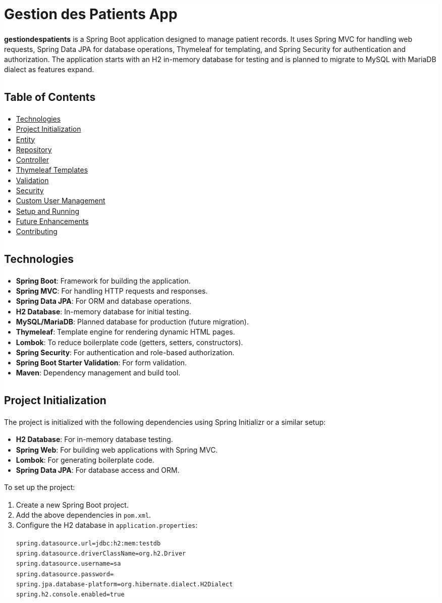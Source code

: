 

# Gestion des Patients App

**gestiondespatients** is a Spring Boot application designed to manage patient records. It uses Spring MVC for handling web requests, Spring Data JPA for database operations, Thymeleaf for templating, and Spring Security for authentication and authorization. The application starts with an H2 in-memory database for testing and is planned to migrate to MySQL with MariaDB dialect as features expand.

## Table of Contents
- [Technologies](#technologies)
- [Project Initialization](#project-initialization)
- [Entity](#entity)
- [Repository](#repository)
- [Controller](#controller)
- [Thymeleaf Templates](#thymeleaf-templates)
- [Validation](#validation)
- [Security](#security)
- [Custom User Management](#custom-user-management)
- [Setup and Running](#setup-and-running)
- [Future Enhancements](#future-enhancements)
- [Contributing](#contributing)

## Technologies
- **Spring Boot**: Framework for building the application.
- **Spring MVC**: For handling HTTP requests and responses.
- **Spring Data JPA**: For ORM and database operations.
- **H2 Database**: In-memory database for initial testing.
- **MySQL/MariaDB**: Planned database for production (future migration).
- **Thymeleaf**: Template engine for rendering dynamic HTML pages.
- **Lombok**: To reduce boilerplate code (getters, setters, constructors).
- **Spring Security**: For authentication and role-based authorization.
- **Spring Boot Starter Validation**: For form validation.
- **Maven**: Dependency management and build tool.

## Project Initialization
The project is initialized with the following dependencies using Spring Initializr or a similar setup:
- **H2 Database**: For in-memory database testing.
- **Spring Web**: For building web applications with Spring MVC.
- **Lombok**: For generating boilerplate code.
- **Spring Data JPA**: For database access and ORM.

To set up the project:
1. Create a new Spring Boot project.
2. Add the above dependencies in `pom.xml`.
3. Configure the H2 database in `application.properties`:
   ```properties
   spring.datasource.url=jdbc:h2:mem:testdb
   spring.datasource.driverClassName=org.h2.Driver
   spring.datasource.username=sa
   spring.datasource.password=
   spring.jpa.database-platform=org.hibernate.dialect.H2Dialect
   spring.h2.console.enabled=true
   ```
